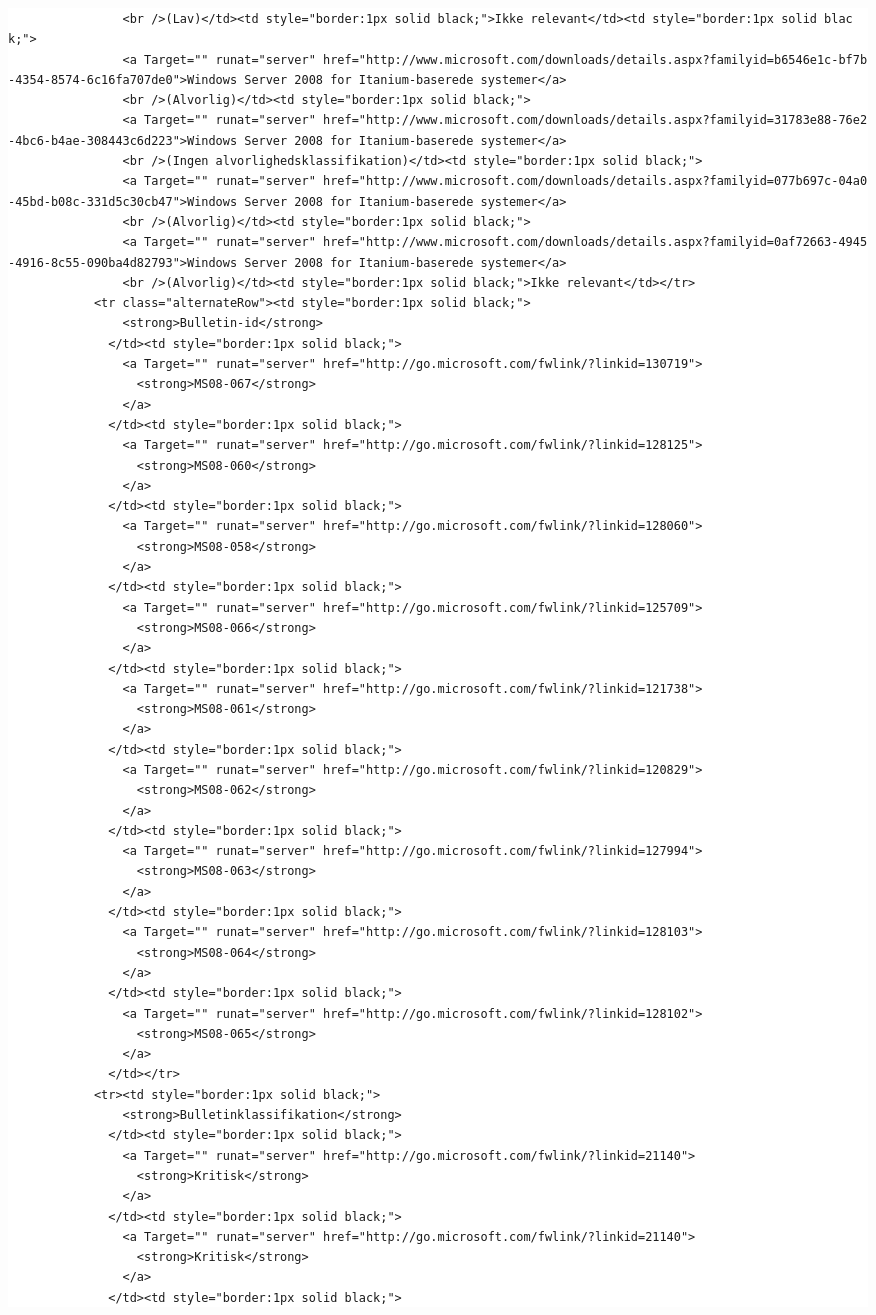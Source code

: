                     <br />(Lav)</td><td style="border:1px solid black;">Ikke relevant</td><td style="border:1px solid black;">
                    <a Target="" runat="server" href="http://www.microsoft.com/downloads/details.aspx?familyid=b6546e1c-bf7b-4354-8574-6c16fa707de0">Windows Server 2008 for Itanium-baserede systemer</a>
                    <br />(Alvorlig)</td><td style="border:1px solid black;">
                    <a Target="" runat="server" href="http://www.microsoft.com/downloads/details.aspx?familyid=31783e88-76e2-4bc6-b4ae-308443c6d223">Windows Server 2008 for Itanium-baserede systemer</a>
                    <br />(Ingen alvorlighedsklassifikation)</td><td style="border:1px solid black;">
                    <a Target="" runat="server" href="http://www.microsoft.com/downloads/details.aspx?familyid=077b697c-04a0-45bd-b08c-331d5c30cb47">Windows Server 2008 for Itanium-baserede systemer</a>
                    <br />(Alvorlig)</td><td style="border:1px solid black;">
                    <a Target="" runat="server" href="http://www.microsoft.com/downloads/details.aspx?familyid=0af72663-4945-4916-8c55-090ba4d82793">Windows Server 2008 for Itanium-baserede systemer</a>
                    <br />(Alvorlig)</td><td style="border:1px solid black;">Ikke relevant</td></tr>
                <tr class="alternateRow"><td style="border:1px solid black;">
                    <strong>Bulletin-id</strong>
                  </td><td style="border:1px solid black;">
                    <a Target="" runat="server" href="http://go.microsoft.com/fwlink/?linkid=130719">
                      <strong>MS08-067</strong>
                    </a>
                  </td><td style="border:1px solid black;">
                    <a Target="" runat="server" href="http://go.microsoft.com/fwlink/?linkid=128125">
                      <strong>MS08-060</strong>
                    </a>
                  </td><td style="border:1px solid black;">
                    <a Target="" runat="server" href="http://go.microsoft.com/fwlink/?linkid=128060">
                      <strong>MS08-058</strong>
                    </a>
                  </td><td style="border:1px solid black;">
                    <a Target="" runat="server" href="http://go.microsoft.com/fwlink/?linkid=125709">
                      <strong>MS08-066</strong>
                    </a>
                  </td><td style="border:1px solid black;">
                    <a Target="" runat="server" href="http://go.microsoft.com/fwlink/?linkid=121738">
                      <strong>MS08-061</strong>
                    </a>
                  </td><td style="border:1px solid black;">
                    <a Target="" runat="server" href="http://go.microsoft.com/fwlink/?linkid=120829">
                      <strong>MS08-062</strong>
                    </a>
                  </td><td style="border:1px solid black;">
                    <a Target="" runat="server" href="http://go.microsoft.com/fwlink/?linkid=127994">
                      <strong>MS08-063</strong>
                    </a>
                  </td><td style="border:1px solid black;">
                    <a Target="" runat="server" href="http://go.microsoft.com/fwlink/?linkid=128103">
                      <strong>MS08-064</strong>
                    </a>
                  </td><td style="border:1px solid black;">
                    <a Target="" runat="server" href="http://go.microsoft.com/fwlink/?linkid=128102">
                      <strong>MS08-065</strong>
                    </a>
                  </td></tr>
                <tr><td style="border:1px solid black;">
                    <strong>Bulletinklassifikation</strong>
                  </td><td style="border:1px solid black;">
                    <a Target="" runat="server" href="http://go.microsoft.com/fwlink/?linkid=21140">
                      <strong>Kritisk</strong>
                    </a>
                  </td><td style="border:1px solid black;">
                    <a Target="" runat="server" href="http://go.microsoft.com/fwlink/?linkid=21140">
                      <strong>Kritisk</strong>
                    </a>
                  </td><td style="border:1px solid black;">